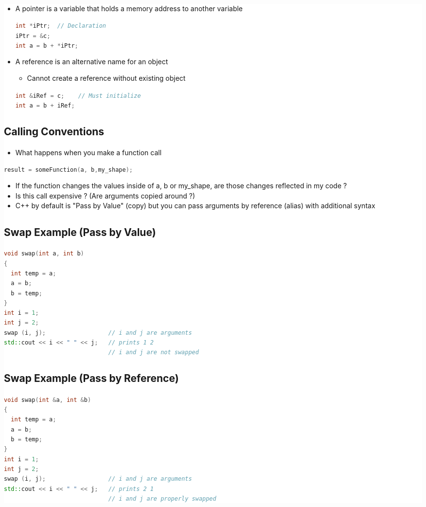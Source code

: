 - A pointer is a variable that holds a memory address to another variable

  ```cpp
  int *iPtr;  // Declaration
  iPtr = &c;
  int a = b + *iPtr;
  ```

- A reference is an alternative name for an object

  - Cannot create a reference without existing object

  ```cpp
  int &iRef = c;    // Must initialize
  int a = b + iRef;
  ```



## Calling Conventions

- What happens when you make a function call

```cpp
result = someFunction(a, b,my_shape);
```

- If the function changes the values inside of a, b or my_shape, are those changes reflected in my code ?
- Is this call expensive ? (Are arguments copied around ?)
- C++ by default is "Pass by Value" (copy) but you can pass arguments by reference (alias) with additional syntax



## Swap Example (Pass by Value)

```cpp
void swap(int a, int b)
{
  int temp = a;
  a = b;
  b = temp;
}
int i = 1;
int j = 2;
swap (i, j);                  // i and j are arguments
std::cout << i << " " << j;   // prints 1 2
                              // i and j are not swapped

```



## Swap Example (Pass by Reference)

```cpp
void swap(int &a, int &b)
{
  int temp = a;
  a = b;
  b = temp;
}
int i = 1;
int j = 2;
swap (i, j);                  // i and j are arguments
std::cout << i << " " << j;   // prints 2 1
                              // i and j are properly swapped

```

